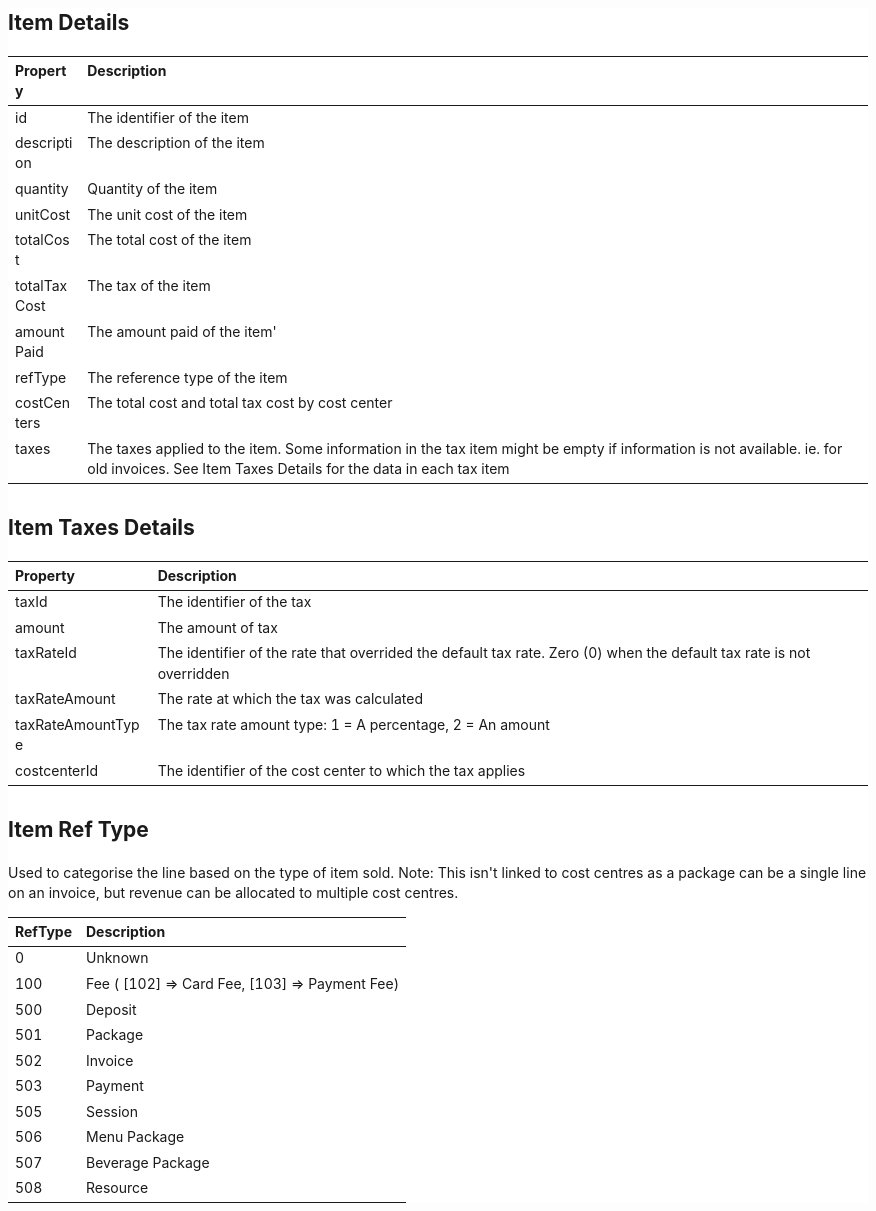 ## Item Details

| Property | Description |
| :--- | :--- |
| id | The identifier of the item |
| description | The description of the item |
| quantity | Quantity of the item |
| unitCost | The unit cost of the item |
| totalCost | The total cost of the item |
| totalTaxCost | The tax of the item |
| amountPaid | The amount paid of the item' |
| refType | The reference type of the item |
| costCenters | The total cost and total tax cost by cost center |
| taxes | The taxes applied to the item. Some information in the tax item might be empty if information is not available. ie. for old invoices. See Item Taxes Details for the data in each tax item |

## Item Taxes Details

| Property | Description |
| :--- | :--- |
| taxId | The identifier of the tax |
| amount | The amount of tax |
| taxRateId | The identifier of the rate that overrided the default tax rate. Zero \(0\) when the default tax rate is not overridden |
| taxRateAmount | The rate at which the tax was calculated |
| taxRateAmountType | The tax rate amount type: 1 = A percentage, 2 = An amount |
| costcenterId | The identifier of the cost center to which the tax applies |

## Item Ref Type

Used to categorise the line based on the type of item sold. Note: This isn't linked to cost centres as a package can be a single line on an invoice, but revenue can be allocated to multiple cost centres.

| RefType | Description |
| :--- | :--- |
| 0 | Unknown |
| 100 | Fee \( \[102\] =&gt; Card Fee, \[103\] =&gt; Payment Fee\) |
| 500 | Deposit |
| 501 | Package |
| 502 | Invoice |
| 503 | Payment |
| 505 | Session |
| 506 | Menu Package |
| 507 | Beverage Package |
| 508 | Resource |